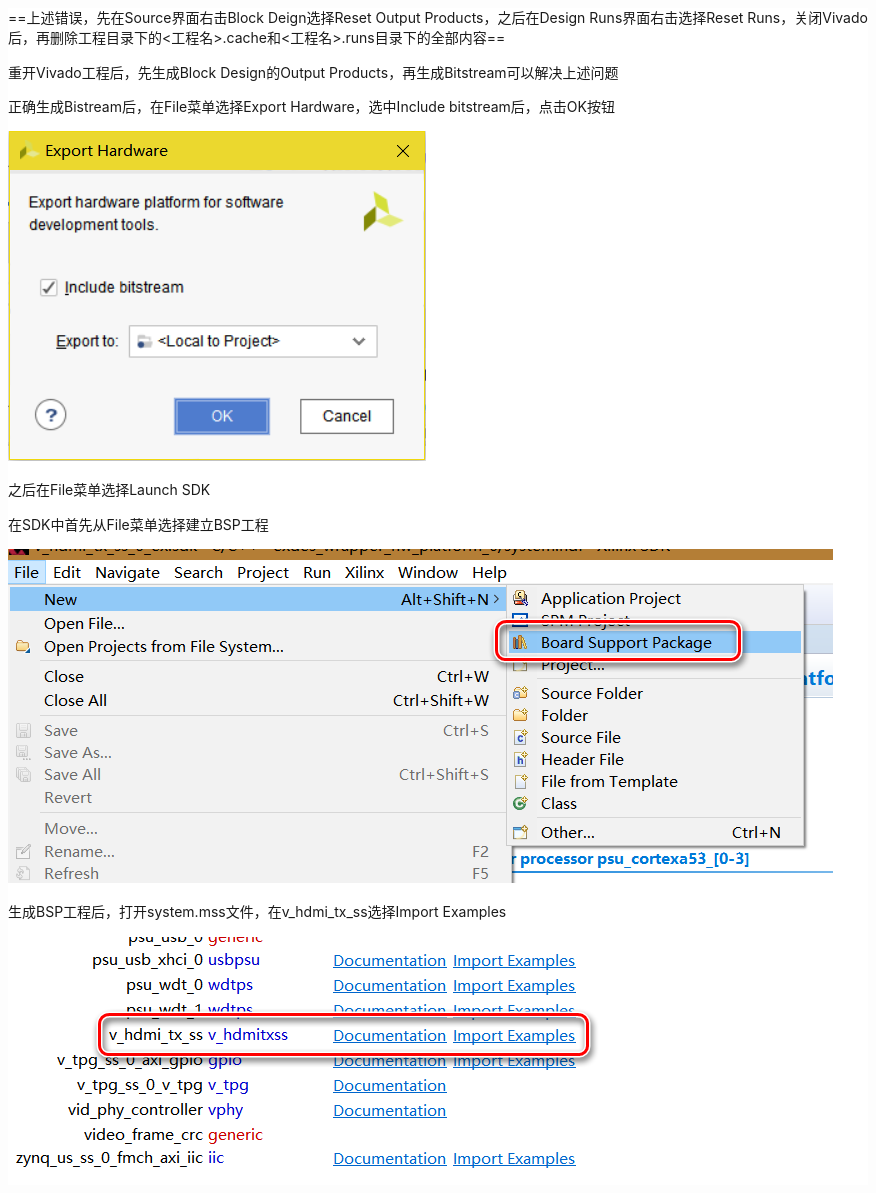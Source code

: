==上述错误，先在Source界面右击Block Deign选择Reset Output Products，之后在Design Runs界面右击选择Reset Runs，关闭Vivado后，再删除工程目录下的<工程名>.cache和<工程名>.runs目录下的全部内容==

重开Vivado工程后，先生成Block Design的Output Products，再生成Bitstream可以解决上述问题

正确生成Bistream后，在File菜单选择Export Hardware，选中Include bitstream后，点击OK按钮

![1552105722214](assets/1552105722214.png)

之后在File菜单选择Launch SDK

在SDK中首先从File菜单选择建立BSP工程

![1551940544286](assets/1551940544286.png)

生成BSP工程后，打开system.mss文件，在v_hdmi_tx_ss选择Import Examples

![1551941365078](assets/1551941365078.png)
